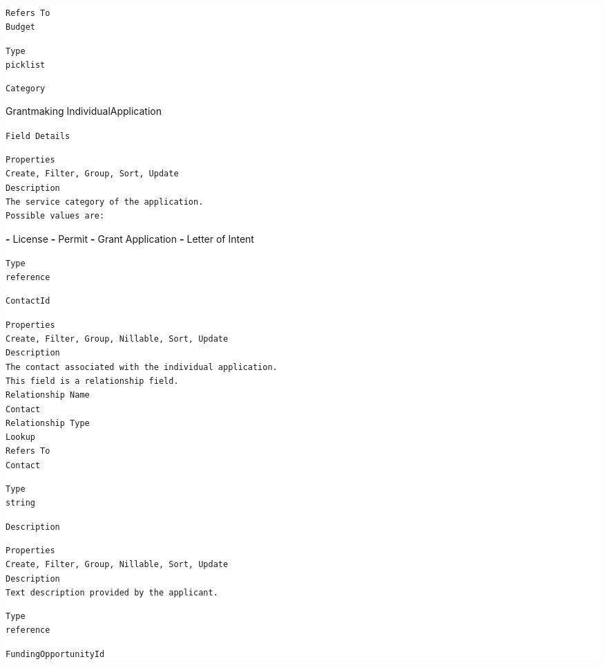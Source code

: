 ```
Refers To
Budget
```
```
Type
picklist
```
```
Category
```
Grantmaking IndividualApplication


```
Field Details
```
```
Properties
Create, Filter, Group, Sort, Update
Description
The service category of the application.
Possible values are:
```
**-** License
**-** Permit
**-** Grant Application
**-** Letter of Intent

```
Type
reference
```
```
ContactId
```
```
Properties
Create, Filter, Group, Nillable, Sort, Update
Description
The contact associated with the individual application.
This field is a relationship field.
Relationship Name
Contact
Relationship Type
Lookup
Refers To
Contact
```
```
Type
string
```
```
Description
```
```
Properties
Create, Filter, Group, Nillable, Sort, Update
Description
Text description provided by the applicant.
```
```
Type
reference
```
```
FundingOpportunityId
```
```
```